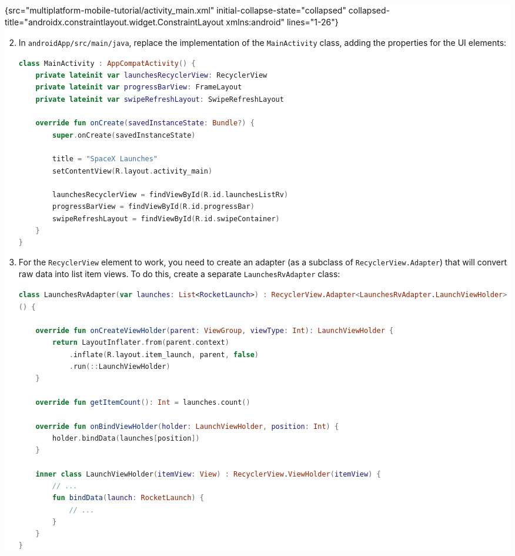   ```xml
   ```
   {src="multiplatform-mobile-tutorial/activity_main.xml" initial-collapse-state="collapsed" collapsed-title="androidx.constraintlayout.widget.ConstraintLayout xmlns:android" lines="1-26"}

2. In `androidApp/src/main/java`, replace the implementation of the `MainActivity` class, adding the properties for the
   UI elements:

   ```kotlin
   class MainActivity : AppCompatActivity() {
       private lateinit var launchesRecyclerView: RecyclerView
       private lateinit var progressBarView: FrameLayout
       private lateinit var swipeRefreshLayout: SwipeRefreshLayout
   
       override fun onCreate(savedInstanceState: Bundle?) {
           super.onCreate(savedInstanceState)
   
           title = "SpaceX Launches"
           setContentView(R.layout.activity_main)
   
           launchesRecyclerView = findViewById(R.id.launchesListRv)
           progressBarView = findViewById(R.id.progressBar)
           swipeRefreshLayout = findViewById(R.id.swipeContainer)
       }
   }
   ```

3. For the `RecyclerView` element to work, you need to create an adapter (as a subclass of `RecyclerView.Adapter`) that
   will convert raw data into list item views. To do this, create a separate `LaunchesRvAdapter` class:

   ```kotlin
   class LaunchesRvAdapter(var launches: List<RocketLaunch>) : RecyclerView.Adapter<LaunchesRvAdapter.LaunchViewHolder>() {
   
       override fun onCreateViewHolder(parent: ViewGroup, viewType: Int): LaunchViewHolder {
           return LayoutInflater.from(parent.context)
               .inflate(R.layout.item_launch, parent, false)
               .run(::LaunchViewHolder)
       }
   
       override fun getItemCount(): Int = launches.count()
   
       override fun onBindViewHolder(holder: LaunchViewHolder, position: Int) {
           holder.bindData(launches[position])
       }
   
       inner class LaunchViewHolder(itemView: View) : RecyclerView.ViewHolder(itemView) {
           // ...
           fun bindData(launch: RocketLaunch) {
               // ...
           }
       }
   }
   ```


[//]: # (title: Create a multiplatform app using Ktor and SQLDelight – tutorial)